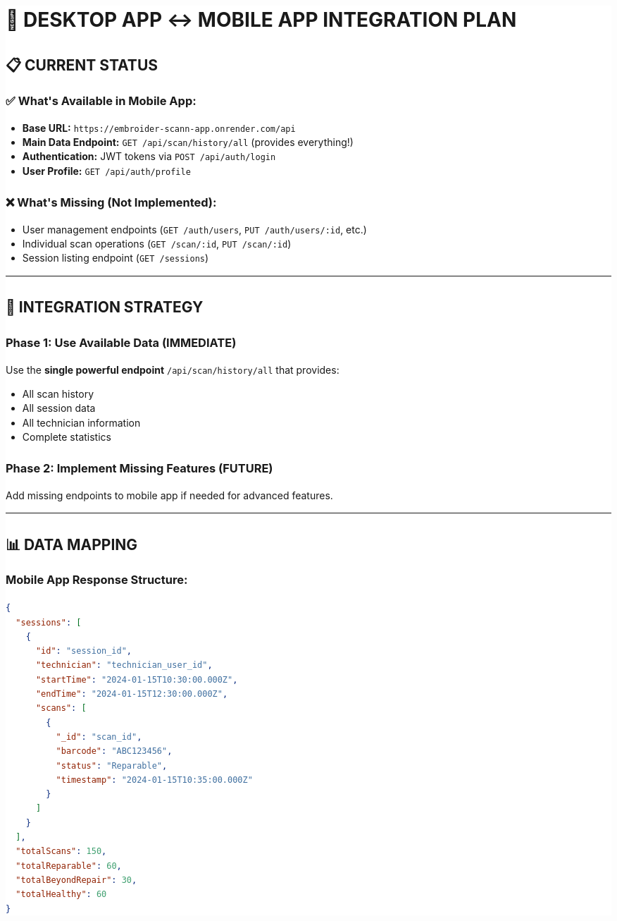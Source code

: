 # 🎯 **DESKTOP APP ↔ MOBILE APP INTEGRATION PLAN**

## **📋 CURRENT STATUS**

### ✅ **What's Available in Mobile App:**
- **Base URL:** `https://embroider-scann-app.onrender.com/api`
- **Main Data Endpoint:** `GET /api/scan/history/all` (provides everything!)
- **Authentication:** JWT tokens via `POST /api/auth/login`
- **User Profile:** `GET /api/auth/profile`

### ❌ **What's Missing (Not Implemented):**
- User management endpoints (`GET /auth/users`, `PUT /auth/users/:id`, etc.)
- Individual scan operations (`GET /scan/:id`, `PUT /scan/:id`)
- Session listing endpoint (`GET /sessions`)

---

## **🔧 INTEGRATION STRATEGY**

### **Phase 1: Use Available Data (IMMEDIATE)**
Use the **single powerful endpoint** `/api/scan/history/all` that provides:
- All scan history
- All session data
- All technician information
- Complete statistics

### **Phase 2: Implement Missing Features (FUTURE)**
Add missing endpoints to mobile app if needed for advanced features.

---

## **📊 DATA MAPPING**

### **Mobile App Response Structure:**
```json
{
  "sessions": [
    {
      "id": "session_id",
      "technician": "technician_user_id",
      "startTime": "2024-01-15T10:30:00.000Z",
      "endTime": "2024-01-15T12:30:00.000Z",
      "scans": [
        {
          "_id": "scan_id",
          "barcode": "ABC123456",
          "status": "Reparable",
          "timestamp": "2024-01-15T10:35:00.000Z"
        }
      ]
    }
  ],
  "totalScans": 150,
  "totalReparable": 60,
  "totalBeyondRepair": 30,
  "totalHealthy": 60
}
```
